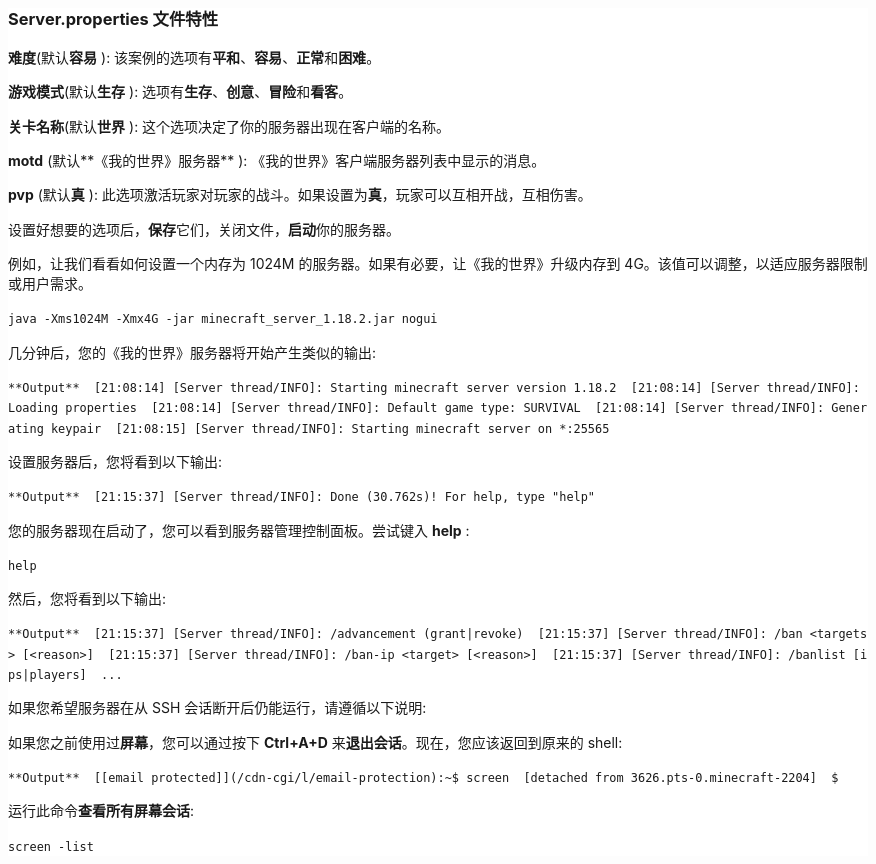 ### **Server.properties 文件特性**

**难度**(默认**容易** ): 该案例的选项有**平和**、**容易**、**正常**和**困难**。

**游戏模式**(默认**生存** ): 选项有**生存**、**创意**、**冒险**和**看客**。

**关卡名称**(默认**世界** ): 这个选项决定了你的服务器出现在客户端的名称。

**motd** (默认**《我的世界》服务器** ): 《我的世界》客户端服务器列表中显示的消息。

**pvp** (默认**真** ): 此选项激活玩家对玩家的战斗。如果设置为**真**，玩家可以互相开战，互相伤害。

设置好想要的选项后，**保存**它们，关闭文件，**启动**你的服务器。

例如，让我们看看如何设置一个内存为 1024M 的服务器。如果有必要，让《我的世界》升级内存到 4G。该值可以调整，以适应服务器限制或用户需求。

```
java -Xms1024M -Xmx4G -jar minecraft_server_1.18.2.jar nogui
```

几分钟后，您的《我的世界》服务器将开始产生类似的输出:

```
**Output**  [21:08:14] [Server thread/INFO]: Starting minecraft server version 1.18.2  [21:08:14] [Server thread/INFO]: Loading properties  [21:08:14] [Server thread/INFO]: Default game type: SURVIVAL  [21:08:14] [Server thread/INFO]: Generating keypair  [21:08:15] [Server thread/INFO]: Starting minecraft server on *:25565
```

设置服务器后，您将看到以下输出:

```
**Output**  [21:15:37] [Server thread/INFO]: Done (30.762s)! For help, type "help"
```

您的服务器现在启动了，您可以看到服务器管理控制面板。尝试键入 **help** :

```
help
```

然后，您将看到以下输出:

```
**Output**  [21:15:37] [Server thread/INFO]: /advancement (grant|revoke)  [21:15:37] [Server thread/INFO]: /ban <targets> [<reason>]  [21:15:37] [Server thread/INFO]: /ban-ip <target> [<reason>]  [21:15:37] [Server thread/INFO]: /banlist [ips|players]  ...
```

如果您希望服务器在从 SSH 会话断开后仍能运行，请遵循以下说明:

如果您之前使用过**屏幕**，您可以通过按下 **Ctrl+A+D** 来**退出会话**。现在，您应该返回到原来的 shell:

```
**Output**  ​​[[email protected]](/cdn-cgi/l/email-protection):~$ screen  [detached from 3626.pts-0.minecraft-2204]  $
```

运行此命令**查看所有屏幕会话**:

```
screen -list
```
